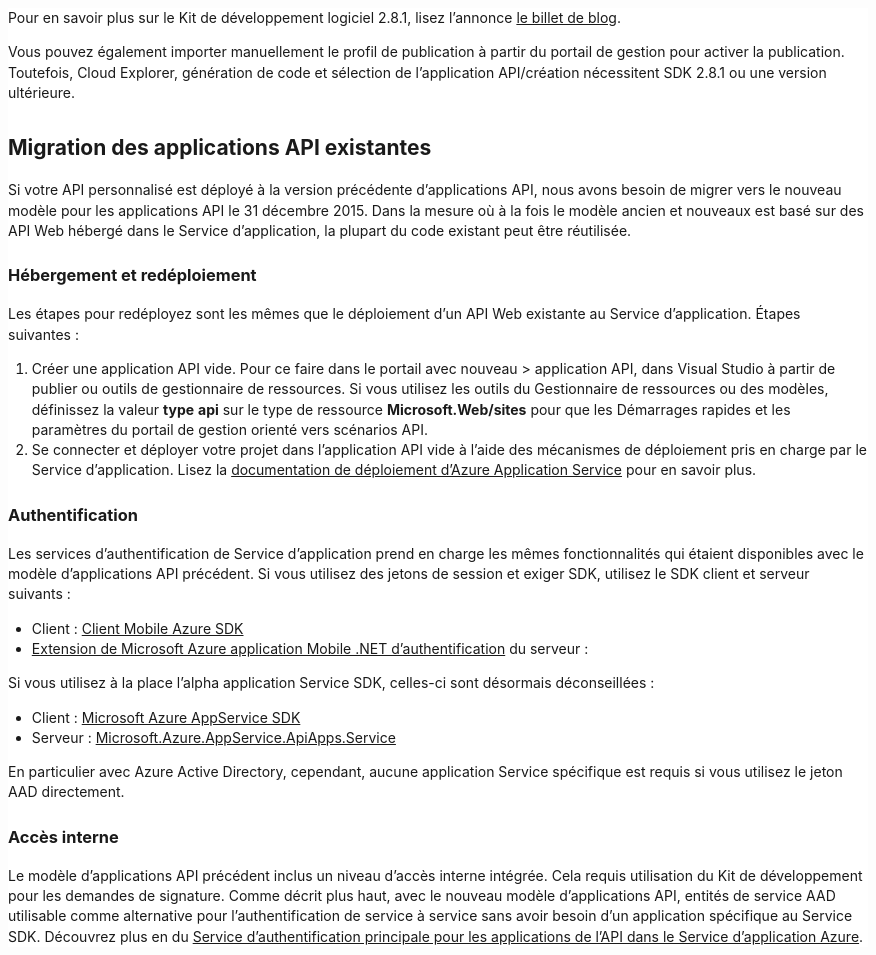Pour en savoir plus sur le Kit de développement logiciel 2.8.1, lisez l’annonce [le billet de blog](https://azure.microsoft.com/blog/announcing-azure-sdk-2-8-1-for-net/).

Vous pouvez également importer manuellement le profil de publication à partir du portail de gestion pour activer la publication. Toutefois, Cloud Explorer, génération de code et sélection de l’application API/création nécessitent SDK 2.8.1 ou une version ultérieure.

## <a name="migrating-existing-api-apps"></a>Migration des applications API existantes
Si votre API personnalisé est déployé à la version précédente d’applications API, nous avons besoin de migrer vers le nouveau modèle pour les applications API le 31 décembre 2015. Dans la mesure où à la fois le modèle ancien et nouveaux est basé sur des API Web hébergé dans le Service d’application, la plupart du code existant peut être réutilisée.

### <a name="hosting-and-redeployment"></a>Hébergement et redéploiement
Les étapes pour redéployez sont les mêmes que le déploiement d’un API Web existante au Service d’application. Étapes suivantes :

1. Créer une application API vide. Pour ce faire dans le portail avec nouveau > application API, dans Visual Studio à partir de publier ou outils de gestionnaire de ressources. Si vous utilisez les outils du Gestionnaire de ressources ou des modèles, définissez la valeur **type** **api** sur le type de ressource **Microsoft.Web/sites** pour que les Démarrages rapides et les paramètres du portail de gestion orienté vers scénarios API.
2. Se connecter et déployer votre projet dans l’application API vide à l’aide des mécanismes de déploiement pris en charge par le Service d’application. Lisez la [documentation de déploiement d’Azure Application Service](../app-service-web/web-sites-deploy.md) pour en savoir plus. 
  
### <a name="authentication"></a>Authentification
Les services d’authentification de Service d’application prend en charge les mêmes fonctionnalités qui étaient disponibles avec le modèle d’applications API précédent. Si vous utilisez des jetons de session et exiger SDK, utilisez le SDK client et serveur suivants :

- Client : [Client Mobile Azure SDK](http://www.nuget.org/packages/Microsoft.Azure.Mobile.Client/)
- [Extension de Microsoft Azure application Mobile .NET d’authentification](http://www.nuget.org/packages/Microsoft.Azure.Mobile.Server.Authentication/) du serveur : 

Si vous utilisez à la place l’alpha application Service SDK, celles-ci sont désormais déconseillées :

- Client : [Microsoft Azure AppService SDK](http://www.nuget.org/packages/Microsoft.Azure.AppService)
- Serveur : [Microsoft.Azure.AppService.ApiApps.Service](http://www.nuget.org/packages/Microsoft.Azure.AppService.ApiApps.Service)

En particulier avec Azure Active Directory, cependant, aucune application Service spécifique est requis si vous utilisez le jeton AAD directement.

### <a name="internal-access"></a>Accès interne
Le modèle d’applications API précédent inclus un niveau d’accès interne intégrée. Cela requis utilisation du Kit de développement pour les demandes de signature. Comme décrit plus haut, avec le nouveau modèle d’applications API, entités de service AAD utilisable comme alternative pour l’authentification de service à service sans avoir besoin d’un application spécifique au Service SDK. Découvrez plus en du [Service d’authentification principale pour les applications de l’API dans le Service d’application Azure](app-service-api-dotnet-service-principal-auth.md).
